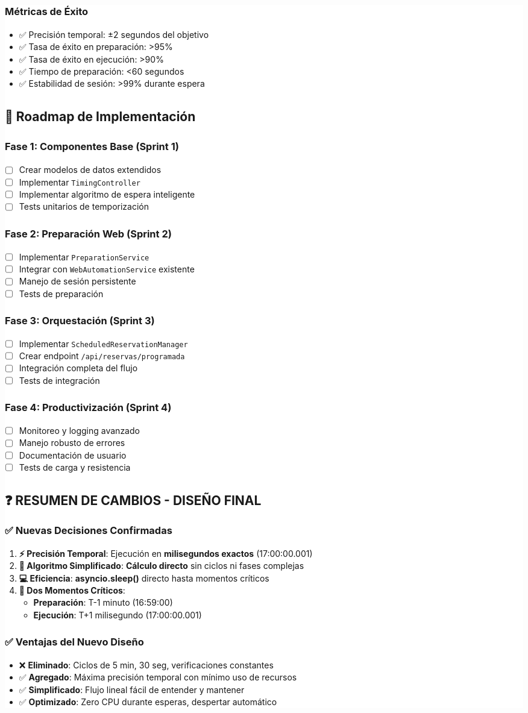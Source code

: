 ### Métricas de Éxito
- ✅ Precisión temporal: ±2 segundos del objetivo
- ✅ Tasa de éxito en preparación: >95%
- ✅ Tasa de éxito en ejecución: >90%
- ✅ Tiempo de preparación: <60 segundos
- ✅ Estabilidad de sesión: >99% durante espera

## 🚀 Roadmap de Implementación

### Fase 1: Componentes Base (Sprint 1)
- [ ] Crear modelos de datos extendidos
- [ ] Implementar `TimingController`
- [ ] Implementar algoritmo de espera inteligente
- [ ] Tests unitarios de temporización

### Fase 2: Preparación Web (Sprint 2) 
- [ ] Implementar `PreparationService`
- [ ] Integrar con `WebAutomationService` existente
- [ ] Manejo de sesión persistente
- [ ] Tests de preparación

### Fase 3: Orquestación (Sprint 3)
- [ ] Implementar `ScheduledReservationManager`
- [ ] Crear endpoint `/api/reservas/programada`
- [ ] Integración completa del flujo
- [ ] Tests de integración

### Fase 4: Productivización (Sprint 4)
- [ ] Monitoreo y logging avanzado
- [ ] Manejo robusto de errores
- [ ] Documentación de usuario
- [ ] Tests de carga y resistencia

## ❓ **RESUMEN DE CAMBIOS - DISEÑO FINAL**

### ✅ **Nuevas Decisiones Confirmadas**

1. **⚡ Precisión Temporal**: Ejecución en **milisegundos exactos** (17:00:00.001)
2. **🔧 Algoritmo Simplificado**: **Cálculo directo** sin ciclos ni fases complejas  
3. **💻 Eficiencia**: **asyncio.sleep()** directo hasta momentos críticos
4. **🎯 Dos Momentos Críticos**:
   - **Preparación**: T-1 minuto (16:59:00)
   - **Ejecución**: T+1 milisegundo (17:00:00.001)

### ✅ **Ventajas del Nuevo Diseño**

- ❌ **Eliminado**: Ciclos de 5 min, 30 seg, verificaciones constantes
- ✅ **Agregado**: Máxima precisión temporal con mínimo uso de recursos
- ✅ **Simplificado**: Flujo lineal fácil de entender y mantener
- ✅ **Optimizado**: Zero CPU durante esperas, despertar automático

